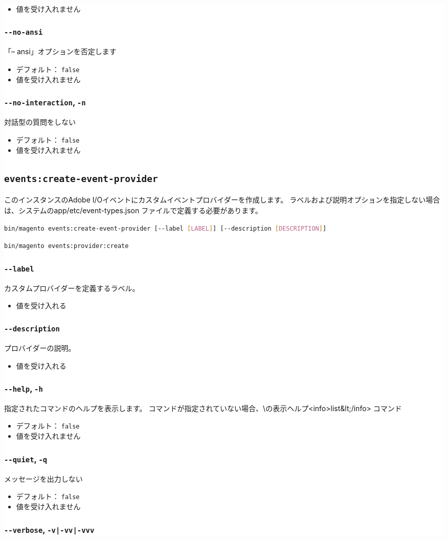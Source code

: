 - 値を受け入れません

### `--no-ansi`

「– ansi」オプションを否定します

- デフォルト： `false`
- 値を受け入れません

### `--no-interaction`, `-n`

対話型の質問をしない

- デフォルト： `false`
- 値を受け入れません


## `events:create-event-provider`

このインスタンスのAdobe I/Oイベントにカスタムイベントプロバイダーを作成します。 ラベルおよび説明オプションを指定しない場合は、システムのapp/etc/event-types.json ファイルで定義する必要があります。

```bash
bin/magento events:create-event-provider [--label [LABEL]] [--description [DESCRIPTION]]
```


```bash
bin/magento events:provider:create 
```

### `--label`

カスタムプロバイダーを定義するラベル。

- 値を受け入れる

### `--description`

プロバイダーの説明。

- 値を受け入れる

### `--help`, `-h`

指定されたコマンドのヘルプを表示します。 コマンドが指定されていない場合、\の表示ヘルプ&lt;info>list\&lt;/info> コマンド

- デフォルト： `false`
- 値を受け入れません

### `--quiet`, `-q`

メッセージを出力しない

- デフォルト： `false`
- 値を受け入れません

### `--verbose`, `-v|-vv|-vvv`
